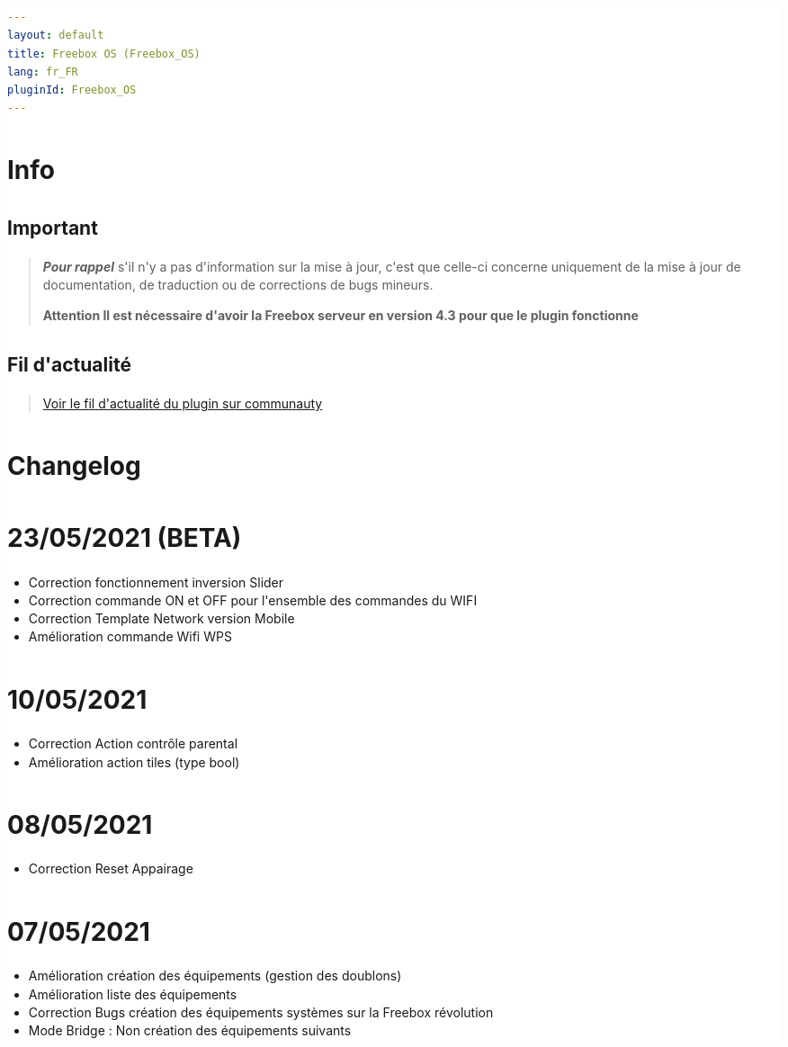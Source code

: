 ```yaml
---
layout: default
title: Freebox OS (Freebox_OS)
lang: fr_FR
pluginId: Freebox_OS
---
```


# Info

## Important

> **_Pour rappel_** s'il n'y a pas d'information sur la mise à jour, c'est que celle-ci concerne uniquement de la mise à jour de documentation, de traduction ou de corrections de bugs mineurs.
>
> **Attention Il est nécessaire d'avoir la Freebox serveur en version 4.3 pour que le plugin fonctionne**

## Fil d'actualité

> [Voir le fil d'actualité du plugin sur communauty](https://community.jeedom.com/t/info-plugin-freebox-mise-a-jour-des-composants-de-la-delta-tiles-systeme/30673)

# Changelog

# 23/05/2021 (BETA)

- Correction fonctionnement inversion Slider
- Correction commande ON et OFF pour l'ensemble des commandes du WIFI
- Correction Template Network version Mobile
- Amélioration commande Wifi WPS

# 10/05/2021

- Correction Action contrôle parental
- Amélioration action tiles (type bool)

# 08/05/2021

- Correction Reset Appairage

# 07/05/2021

- Amélioration création des équipements (gestion des doublons)
- Amélioration liste des équipements
- Correction Bugs création des équipements systèmes sur la Freebox révolution
- Mode Bridge : Non création des équipements suivants
